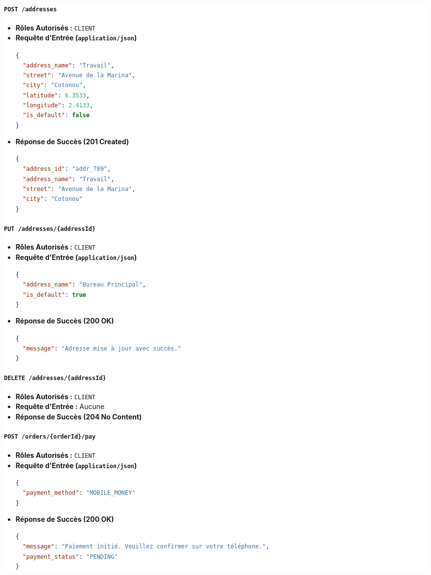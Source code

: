 #### `POST /addresses`
-   **Rôles Autorisés :** `CLIENT`
-   **Requête d'Entrée (`application/json`)**
    ```json
    {
      "address_name": "Travail",
      "street": "Avenue de la Marina",
      "city": "Cotonou",
      "latitude": 6.3533,
      "longitude": 2.4133,
      "is_default": false
    }
    ```
-   **Réponse de Succès (201 Created)**
    ```json
    {
      "address_id": "addr_789",
      "address_name": "Travail",
      "street": "Avenue de la Marina",
      "city": "Cotonou"
    }
    ```

#### `PUT /addresses/{addressId}`
-   **Rôles Autorisés :** `CLIENT`
-   **Requête d'Entrée (`application/json`)**
    ```json
    {
      "address_name": "Bureau Principal",
      "is_default": true
    }
    ```
-   **Réponse de Succès (200 OK)**
    ```json
    {
      "message": "Adresse mise à jour avec succès."
    }
    ```

#### `DELETE /addresses/{addressId}`
-   **Rôles Autorisés :** `CLIENT`
-   **Requête d'Entrée :** Aucune
-   **Réponse de Succès (204 No Content)**

#### `POST /orders/{orderId}/pay`
-   **Rôles Autorisés :** `CLIENT`
-   **Requête d'Entrée (`application/json`)**
    ```json
    {
      "payment_method": "MOBILE_MONEY"
    }
    ```
-   **Réponse de Succès (200 OK)**
    ```json
    {
      "message": "Paiement initié. Veuillez confirmer sur votre téléphone.",
      "payment_status": "PENDING"
    }
    ```
